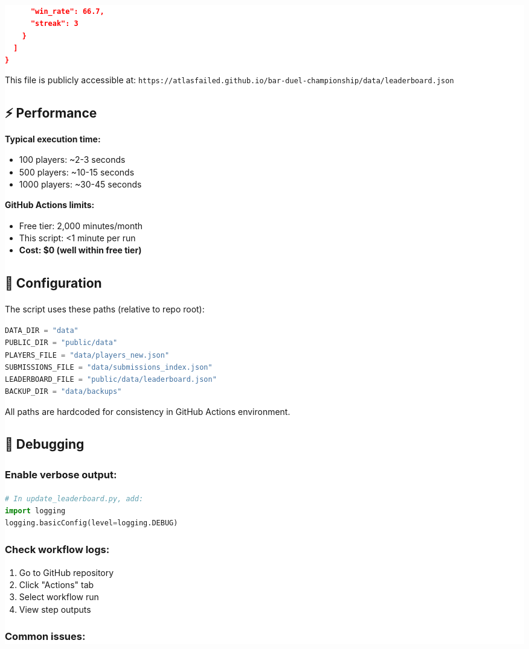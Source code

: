 ```json
      "win_rate": 66.7,
      "streak": 3
    }
  ]
}
```

This file is publicly accessible at:
`https://atlasfailed.github.io/bar-duel-championship/data/leaderboard.json`

## ⚡ Performance

**Typical execution time:**
- 100 players: ~2-3 seconds
- 500 players: ~10-15 seconds
- 1000 players: ~30-45 seconds

**GitHub Actions limits:**
- Free tier: 2,000 minutes/month
- This script: <1 minute per run
- **Cost: $0 (well within free tier)**

## 🔧 Configuration

The script uses these paths (relative to repo root):
```python
DATA_DIR = "data"
PUBLIC_DIR = "public/data"
PLAYERS_FILE = "data/players_new.json"
SUBMISSIONS_FILE = "data/submissions_index.json"
LEADERBOARD_FILE = "public/data/leaderboard.json"
BACKUP_DIR = "data/backups"
```

All paths are hardcoded for consistency in GitHub Actions environment.

## 🐛 Debugging

### Enable verbose output:
```python
# In update_leaderboard.py, add:
import logging
logging.basicConfig(level=logging.DEBUG)
```

### Check workflow logs:
1. Go to GitHub repository
2. Click "Actions" tab
3. Select workflow run
4. View step outputs

### Common issues:

